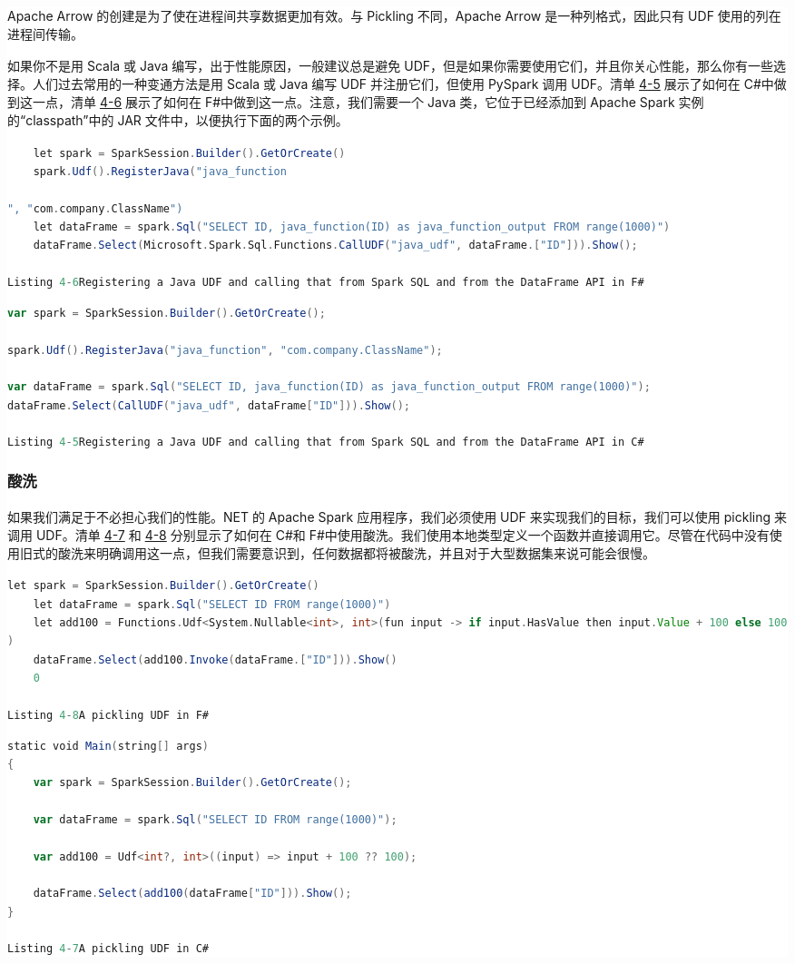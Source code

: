 Apache Arrow 的创建是为了使在进程间共享数据更加有效。与 Pickling 不同，Apache Arrow 是一种列格式，因此只有 UDF 使用的列在进程间传输。

如果你不是用 Scala 或 Java 编写，出于性能原因，一般建议总是避免 UDF，但是如果你需要使用它们，并且你关心性能，那么你有一些选择。人们过去常用的一种变通方法是用 Scala 或 Java 编写 UDF 并注册它们，但使用 PySpark 调用 UDF。清单 [4-5](#PC7) 展示了如何在 C#中做到这一点，清单 [4-6](#PC8) 展示了如何在 F#中做到这一点。注意，我们需要一个 Java 类，它位于已经添加到 Apache Spark 实例的“classpath”中的 JAR 文件中，以便执行下面的两个示例。

```scala
    let spark = SparkSession.Builder().GetOrCreate()
    spark.Udf().RegisterJava("java_function

", "com.company.ClassName")
    let dataFrame = spark.Sql("SELECT ID, java_function(ID) as java_function_output FROM range(1000)")
    dataFrame.Select(Microsoft.Spark.Sql.Functions.CallUDF("java_udf", dataFrame.["ID"])).Show();

Listing 4-6Registering a Java UDF and calling that from Spark SQL and from the DataFrame API in F#

```

```scala
var spark = SparkSession.Builder().GetOrCreate();

spark.Udf().RegisterJava("java_function", "com.company.ClassName");

var dataFrame = spark.Sql("SELECT ID, java_function(ID) as java_function_output FROM range(1000)");
dataFrame.Select(CallUDF("java_udf", dataFrame["ID"])).Show();

Listing 4-5Registering a Java UDF and calling that from Spark SQL and from the DataFrame API in C#

```

### 酸洗

如果我们满足于不必担心我们的性能。NET 的 Apache Spark 应用程序，我们必须使用 UDF 来实现我们的目标，我们可以使用 pickling 来调用 UDF。清单 [4-7](#PC9) 和 [4-8](#PC10) 分别显示了如何在 C#和 F#中使用酸洗。我们使用本地类型定义一个函数并直接调用它。尽管在代码中没有使用旧式的酸洗来明确调用这一点，但我们需要意识到，任何数据都将被酸洗，并且对于大型数据集来说可能会很慢。

```scala
let spark = SparkSession.Builder().GetOrCreate()
    let dataFrame = spark.Sql("SELECT ID FROM range(1000)")
    let add100 = Functions.Udf<System.Nullable<int>, int>(fun input -> if input.HasValue then input.Value + 100 else 100 )
    dataFrame.Select(add100.Invoke(dataFrame.["ID"])).Show()
    0

Listing 4-8A pickling UDF in F#

```

```scala
static void Main(string[] args)
{
    var spark = SparkSession.Builder().GetOrCreate();

    var dataFrame = spark.Sql("SELECT ID FROM range(1000)");

    var add100 = Udf<int?, int>((input) => input + 100 ?? 100);

    dataFrame.Select(add100(dataFrame["ID"])).Show();
}

Listing 4-7A pickling UDF in C#

```

